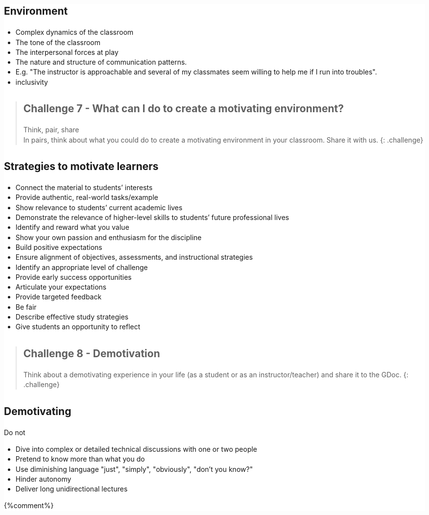 

## Environment
- Complex dynamics of the classroom 
- The tone of the classroom 
- The interpersonal forces at play 
- The nature and structure of communication patterns. 
- E.g. "The instructor is approachable and several of my classmates seem willing to help me if I run into troubles". 
- inclusivity



> ## Challenge 7 - What can I do to create a motivating environment?
> Think, pair, share  
> In pairs, think about what you could do to create a motivating environment in your classroom. 
> Share it with us.
{: .challenge}

## Strategies to motivate learners
- Connect the material to students’ interests
- Provide authentic, real-world tasks/example
- Show relevance to students’ current academic lives
- Demonstrate the relevance of higher-level skills to students’ future professional lives
- Identify and reward what you value
- Show your own passion and enthusiasm for the discipline
- Build positive expectations
- Ensure alignment of objectives, assessments, and instructional strategies
- Identify an appropriate level of challenge
- Provide early success opportunities
- Articulate your expectations
- Provide targeted feedback
- Be fair
- Describe effective study strategies
- Give students an opportunity to reflect



> ## Challenge 8 - Demotivation
> Think about a demotivating experience in your life (as a student or as an instructor/teacher) and share it to the GDoc.
{: .challenge}


## Demotivating
Do not
- Dive into complex or detailed technical discussions with one or two people
- Pretend to know more than what you do
- Use diminishing language "just", "simply", "obviously", "don’t you know?"
- Hinder autonomy
- Deliver long unidirectional lectures


{%comment%}
